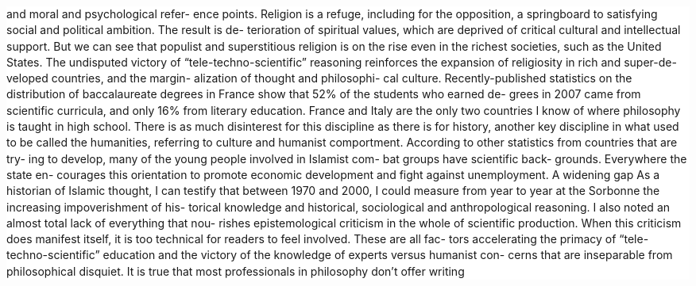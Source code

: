 and moral and psychological refer-
ence points. Religion is a refuge, 
including for the opposition, a 
springboard to satisfying social and 
political ambition. The result is de-
terioration of spiritual values, which 
are deprived of critical cultural and 
intellectual support. 
But we can see that populist and 
superstitious religion is on the rise 
even in the richest societies, such as 
the United States. The undisputed 
victory of “tele-techno-scientific” 
reasoning reinforces the expansion 
of religiosity in rich and super-de-
veloped countries, and the margin-
alization of thought and philosophi-
cal culture. 
Recently-published statistics on 
the distribution of baccalaureate 
degrees in France show that 52% 
of the students who earned de-
grees in 2007 came from scientific 
curricula, and only 16% from literary 
education. France and Italy are the 
only two countries I know of where 
philosophy is taught in high school. 
There is as much disinterest for this 
discipline as there is for history, 
another key discipline in what 
used to be called the humanities, 
referring to culture and humanist 
comportment. According to other 
statistics from countries that are try-
ing to develop, many of the young 
people involved in Islamist com-
bat groups have scientific back-
grounds. Everywhere the state en-
courages this orientation to promote 
economic development and fight 
against unemployment.
A widening gap
As a historian of Islamic thought, 
I can testify that between 1970 
and 2000, I could measure from 
year to year at the Sorbonne the 
increasing impoverishment of his-
torical knowledge and historical, 
sociological and anthropological 
reasoning. I also noted an almost 
total lack of everything that nou- 
rishes epistemological criticism in 
the whole of scientific production. 
When this criticism does manifest 
itself, it is too technical for readers 
to feel involved. These are all fac-
tors accelerating the primacy of 
“tele-techno-scientific” education 
and the victory of the knowledge 
of experts versus humanist con-
cerns that are inseparable from 
philosophical disquiet. 
It is true that most professionals 
in philosophy don’t offer writing 